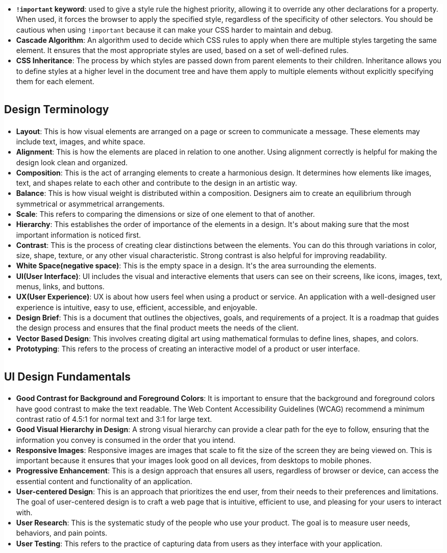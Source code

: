 - **`!important` keyword**: used to give a style rule the highest priority, allowing it to override any other declarations for a property. When used, it forces the browser to apply the specified style, regardless of the specificity of other selectors. You should be cautious when using `!important` because it can make your CSS harder to maintain and debug.
- **Cascade Algorithm**: An algorithm used to decide which CSS rules to apply when there are multiple styles targeting the same element. It ensures that the most appropriate styles are used, based on a set of well-defined rules.
- **CSS Inheritance**: The process by which styles are passed down from parent elements to their children. Inheritance allows you to define styles at a higher level in the document tree and have them apply to multiple elements without explicitly specifying them for each element.

## Design Terminology

- **Layout**: This is how visual elements are arranged on a page or screen to communicate a message. These elements may include text, images, and white space.
- **Alignment**: This is how the elements are placed in relation to one another. Using alignment correctly is helpful for making the design look clean and organized.
- **Composition**: This is the act of arranging elements to create a harmonious design. It determines how elements like images, text, and shapes relate to each other and contribute to the design in an artistic way.
- **Balance**: This is how visual weight is distributed within a composition. Designers aim to create an equilibrium through symmetrical or asymmetrical arrangements.
- **Scale**: This refers to comparing the dimensions or size of one element to that of another.
- **Hierarchy**: This establishes the order of importance of the elements in a design. It's about making sure that the most important information is noticed first. 
- **Contrast**: This is the process of creating clear distinctions between the elements. You can do this through variations in color, size, shape, texture, or any other visual characteristic. Strong contrast is also helpful for improving readability.
- **White Space(negative space)**: This is the empty space in a design. It's the area surrounding the elements.
- **UI(User Interface)**: UI includes the visual and interactive elements that users can see on their screens, like icons, images, text, menus, links, and buttons.
- **UX(User Experience)**: UX is about how users feel when using a product or service. An application with a well-designed user experience is intuitive, easy to use, efficient, accessible, and enjoyable.
- **Design Brief**: This is a document that outlines the objectives, goals, and requirements of a project. It is a roadmap that guides the design process and ensures that the final product meets the needs of the client.
- **Vector Based Design**: This involves creating digital art using mathematical formulas to define lines, shapes, and colors.
- **Prototyping**: This refers to the process of creating an interactive model of a product or user interface.

## UI Design Fundamentals

- **Good Contrast for Background and Foreground Colors**: It is important to ensure that the background and foreground colors have good contrast to make the text readable. The Web Content Accessibility Guidelines (WCAG) recommend a minimum contrast ratio of 4.5:1 for normal text and 3:1 for large text.
- **Good Visual Hierarchy in Design**: A strong visual hierarchy can provide a clear path for the eye to follow, ensuring that the information you convey is consumed in the order that you intend.
- **Responsive Images**: Responsive images are images that scale to fit the size of the screen they are being viewed on. This is important because it ensures that your images look good on all devices, from desktops to mobile phones.
- **Progressive Enhancement**: This is a design approach that ensures all users, regardless of browser or device, can access the essential content and functionality of an application. 
- **User-centered Design**: This is an approach that prioritizes the end user, from their needs to their preferences and limitations. The goal of user-centered design is to craft a web page that is intuitive, efficient to use, and pleasing for your users to interact with.
- **User Research**: This is the systematic study of the people who use your product. The goal is to measure user needs, behaviors, and pain points.
- **User Testing**: This refers to the practice of capturing data from users as they interface with your application.